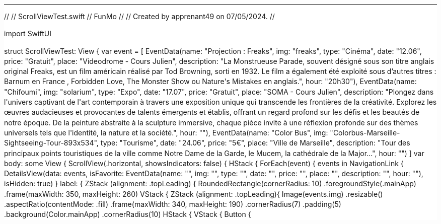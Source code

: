 ------------------------------------------------------------------------------------------------------------------------------------------------------------------



//
//  ScrollViewTest.swift
//  FunMo
//
//  Created by apprenant49 on 07/05/2024.
//

import SwiftUI

struct ScrollViewTest: View {
    var event = [
        EventData(name: "Projection : Freaks", img: "freaks", type: "Cinéma", date: "12.06", price: "Gratuit", place: "Videodrome - Cours Julien", description: "La Monstrueuse Parade, souvent désigné sous son titre anglais original Freaks, est un film américain réalisé par Tod Browning, sorti en 1932. Le film a également été exploité sous d’autres titres : Barnum en France , Forbidden Love, The Monster Show ou Nature's Mistakes en anglais.", hour: "20h30"),
        EventData(name: "Chifoumi", img: "solarium", type: "Expo", date: "17.07", price: "Gratuit", place: "SOMA - Cours Julien", description: "Plongez dans l'univers captivant de l'art contemporain à travers une exposition unique qui transcende les frontières de la créativité. Explorez les œuvres audacieuses et provocantes de talents émergents et établis, offrant un regard profond sur les défis et les beautés de notre époque. De la peinture abstraite à la sculpture immersive, chaque pièce invite à une réflexion profonde sur des thèmes universels tels que l'identité, la nature et la société.", hour: ""),
        EventData(name: "Color Bus", img: "Colorbus-Marseille-Sightseeing-Tour-893x534", type: "Tourisme", date: "24.06", price: "5€", place: "Ville de Marseille", description: "Tour des principaux points touristiques de la ville comme Notre Dame de la Garde, le Mucem, la cathédrale de la Major...", hour: "")
    ]
    var body: some View {
        ScrollView(.horizontal, showsIndicators: false) {
            HStack {
                ForEach(event) { events in
                    NavigationLink {
                        DetailsView(data: events, isFavorite: EventData(name: "", img: "", type: "", date: "", price: "", place: "", description: "", hour: ""), isHidden: true)
                    } label: {
                        ZStack (alignment: .topLeading) {
                            RoundedRectangle(cornerRadius: 10)
                                .foregroundStyle(.mainApp)
                                .frame(maxWidth: 350, maxHeight: 260)
                            VStack {
                                ZStack (alignment: .topLeading){
                                    Image(events.img)
                                        .resizable()
                                        .aspectRatio(contentMode: .fill)
                                        .frame(maxWidth: 340, maxHeight: 190)
                                        .cornerRadius(7)
                                        .padding(5)
                                        .background(Color.mainApp)
                                        .cornerRadius(10)
                                    HStack {
                                        VStack {
                                            Button {
